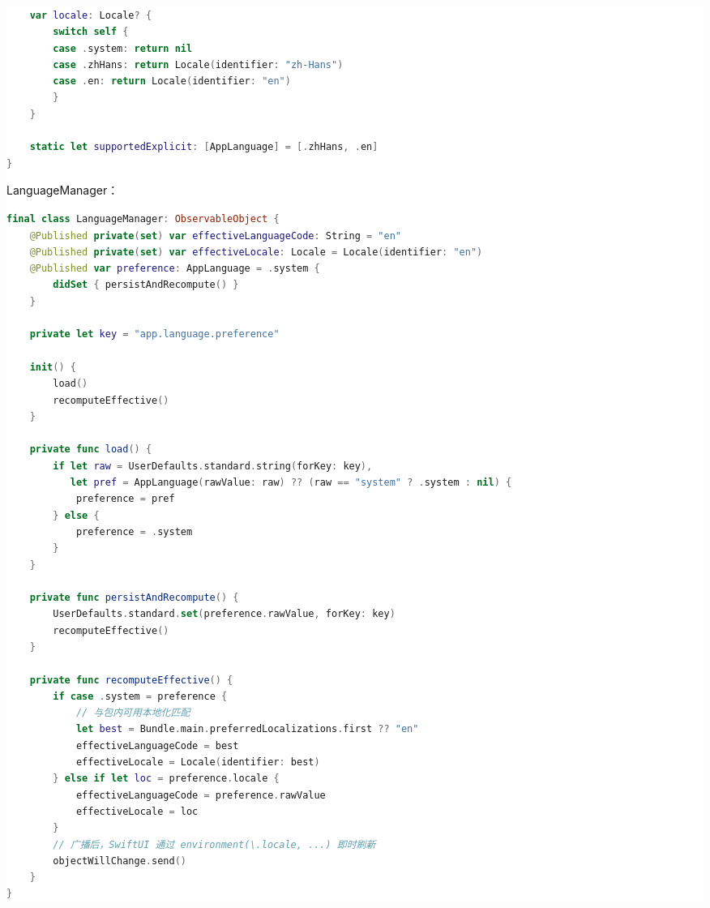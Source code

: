 ```swift
    var locale: Locale? {
        switch self {
        case .system: return nil
        case .zhHans: return Locale(identifier: "zh-Hans")
        case .en: return Locale(identifier: "en")
        }
    }

    static let supportedExplicit: [AppLanguage] = [.zhHans, .en]
}
```

LanguageManager：

```swift
final class LanguageManager: ObservableObject {
    @Published private(set) var effectiveLanguageCode: String = "en"
    @Published private(set) var effectiveLocale: Locale = Locale(identifier: "en")
    @Published var preference: AppLanguage = .system {
        didSet { persistAndRecompute() }
    }

    private let key = "app.language.preference"

    init() {
        load()
        recomputeEffective()
    }

    private func load() {
        if let raw = UserDefaults.standard.string(forKey: key),
           let pref = AppLanguage(rawValue: raw) ?? (raw == "system" ? .system : nil) {
            preference = pref
        } else {
            preference = .system
        }
    }

    private func persistAndRecompute() {
        UserDefaults.standard.set(preference.rawValue, forKey: key)
        recomputeEffective()
    }

    private func recomputeEffective() {
        if case .system = preference {
            // 与包内可用本地化匹配
            let best = Bundle.main.preferredLocalizations.first ?? "en"
            effectiveLanguageCode = best
            effectiveLocale = Locale(identifier: best)
        } else if let loc = preference.locale {
            effectiveLanguageCode = preference.rawValue
            effectiveLocale = loc
        }
        // 广播后，SwiftUI 通过 environment(\.locale, ...) 即时刷新
        objectWillChange.send()
    }
}
```
